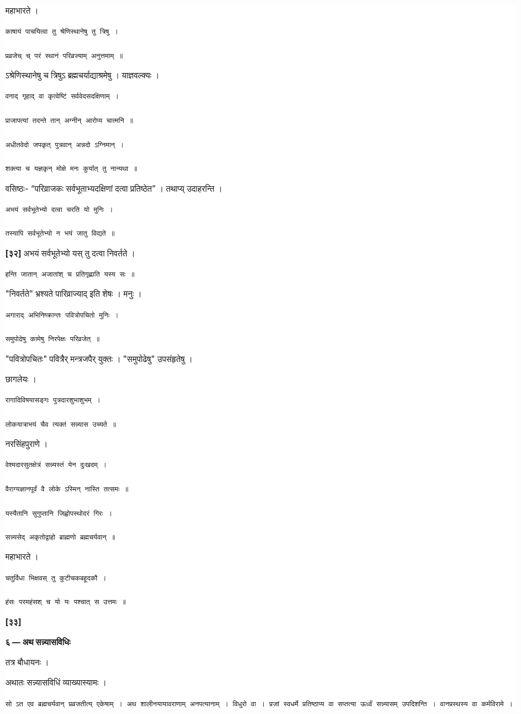 महाभारते ।

	काषायं पाचयित्वा तु श्रेणिस्थानेषु तु त्रिषु ।

	प्रव्रजेच् च् परं स्थानं परिव्रज्याम् अनुत्तमाम् ॥

ऽश्रेणिस्थानेषु च त्रिषुऽ ब्रह्मचर्याद्याश्रमेषु । याज्ञवल्क्यः ।

	वनाद् गृहाद् वा कृत्वेष्टिं सर्ववेदसदक्षिणाम् ।

	प्राजापत्यां तदन्ते तान् अग्नीन् आरोप्य चात्मनि ॥

	अधीतवेदो जपकृत् पुत्रवान् अन्नदो ऽग्निमान् ।

	शक्त्या च यज्ञकृन् मोक्षे मनः कुर्यात् तु नान्यथा ॥

वसिष्ठः- “परिव्राजकः सर्वभूताभ्यदक्षिणां दत्वा प्रतिष्ठेत” । तथाप्य् उदाहरन्ति ।

	अभयं सर्वभूतेभ्यो दत्वा चरति यो मुनिः ।

	तस्यापि सर्वभूतेभ्यो न भयं जातु विद्यते ॥

**[३२]** अभयं सर्वभूतेभ्यो यस् तु दत्वा निवर्तते ।

	हन्ति जातान् अजातांश् च प्रतिगृह्णाति यस्य सः ॥

"निवर्तते" भ्रश्यते पारिव्राज्याद् इति शेषः । मनुः ।

	अगाराद् अभिनिष्क्रान्तः पवित्रोपचितो मुनिः ।

	समुपोढेषु कामेषु निरपेक्षः परिव्रजेत् ॥

"पवित्रोपचितः" पवित्रैर् मन्त्रजपैर् युक्तः । "समुपोढेषु" उपसंहृतेषु ।

छागलेयः ।

	रागादिविषयासङ्गः पुत्रदारशुभाशुभम् ।

	लोकयात्राभयं चैव त्यक्तं सन्न्यास उच्यते ॥

नरसिंहपुराणे ।

	वेश्मदारसुतक्षेत्रं सन्न्यस्तं येन दुःखदम् ।

	वैराग्यज्ञानपूर्वं वै लोके ऽस्मिन् नास्ति तत्समः ॥

	यस्यैतानि सुगुप्तानि जिह्वोपस्थोदरं गिरः ।

	सन्न्यसेद् अकृतोद्वाहो ब्राह्मणो ब्रह्मचर्यवान् ॥

महाभारते ।

	चतुर्विधा भिक्षवस् तु कुटीचकबहूदकौ ।

	हंसः परमहंसश् च यो यः पश्चात् स उत्तमः ॥

**[३३]**

**६ — अथ सन्न्यासविधिः**

तत्र बौधायनः ।

अथातः सन्न्यासविधिं व्याख्यास्यामः ।

	सो ऽत एव ब्रह्मचर्यवान् प्रव्रजतीत्य् एकेषाम् । अथ शालीनयायावराणाम् अनपत्यानाम् । विधुरो वा । प्रजां स्वधर्मे प्रतिष्ठाप्य वा सप्तत्या ऊर्ध्वं सन्न्यासम् उपदिशन्ति । वानप्रस्थस्य वा कर्मविरामे ।

